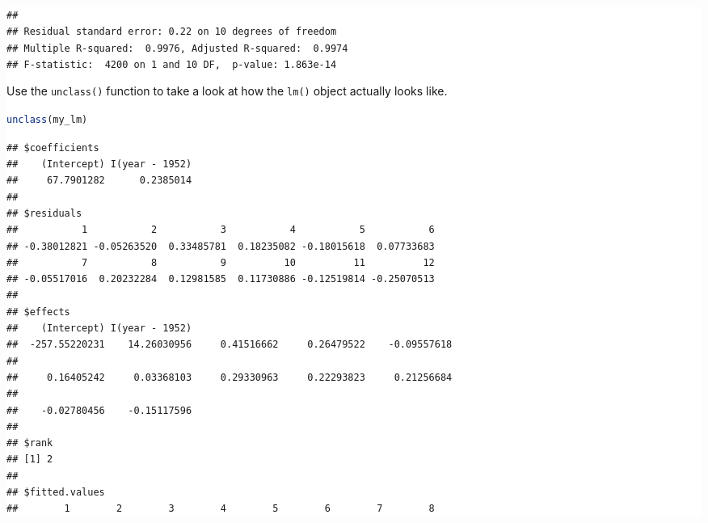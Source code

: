     ## 
    ## Residual standard error: 0.22 on 10 degrees of freedom
    ## Multiple R-squared:  0.9976, Adjusted R-squared:  0.9974 
    ## F-statistic:  4200 on 1 and 10 DF,  p-value: 1.863e-14

Use the `unclass()` function to take a look at how the `lm()` object
actually looks like.

``` r
unclass(my_lm)
```

    ## $coefficients
    ##    (Intercept) I(year - 1952) 
    ##     67.7901282      0.2385014 
    ## 
    ## $residuals
    ##           1           2           3           4           5           6 
    ## -0.38012821 -0.05263520  0.33485781  0.18235082 -0.18015618  0.07733683 
    ##           7           8           9          10          11          12 
    ## -0.05517016  0.20232284  0.12981585  0.11730886 -0.12519814 -0.25070513 
    ## 
    ## $effects
    ##    (Intercept) I(year - 1952)                                              
    ##  -257.55220231    14.26030956     0.41516662     0.26479522    -0.09557618 
    ##                                                                            
    ##     0.16405242     0.03368103     0.29330963     0.22293823     0.21256684 
    ##                               
    ##    -0.02780456    -0.15117596 
    ## 
    ## $rank
    ## [1] 2
    ## 
    ## $fitted.values
    ##        1        2        3        4        5        6        7        8 
